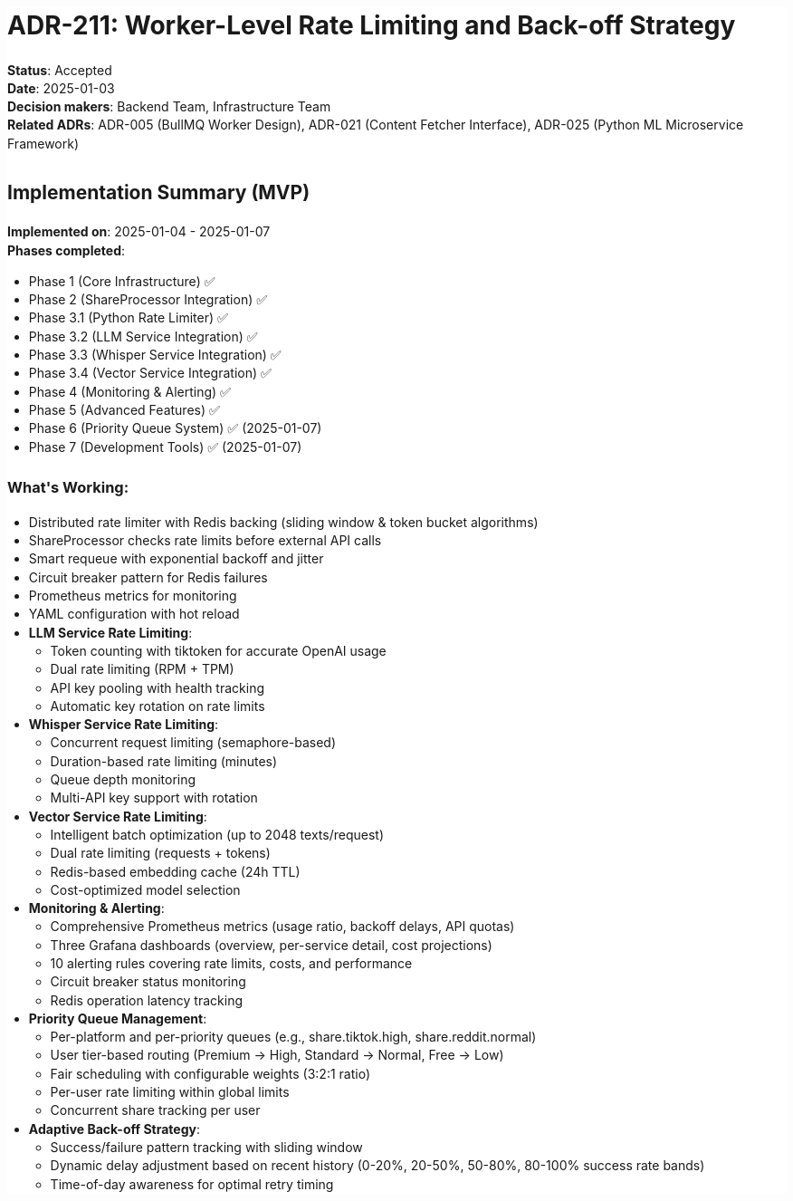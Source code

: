 # ADR-211: Worker-Level Rate Limiting and Back-off Strategy

**Status**: Accepted  
**Date**: 2025-01-03  
**Decision makers**: Backend Team, Infrastructure Team  
**Related ADRs**: ADR-005 (BullMQ Worker Design), ADR-021 (Content Fetcher Interface), ADR-025 (Python ML Microservice Framework)

## Implementation Summary (MVP)

**Implemented on**: 2025-01-04 - 2025-01-07  
**Phases completed**: 
- Phase 1 (Core Infrastructure) ✅
- Phase 2 (ShareProcessor Integration) ✅  
- Phase 3.1 (Python Rate Limiter) ✅
- Phase 3.2 (LLM Service Integration) ✅
- Phase 3.3 (Whisper Service Integration) ✅
- Phase 3.4 (Vector Service Integration) ✅
- Phase 4 (Monitoring & Alerting) ✅
- Phase 5 (Advanced Features) ✅
- Phase 6 (Priority Queue System) ✅ (2025-01-07)
- Phase 7 (Development Tools) ✅ (2025-01-07)

### What's Working:
- Distributed rate limiter with Redis backing (sliding window & token bucket algorithms)
- ShareProcessor checks rate limits before external API calls
- Smart requeue with exponential backoff and jitter
- Circuit breaker pattern for Redis failures
- Prometheus metrics for monitoring
- YAML configuration with hot reload
- **LLM Service Rate Limiting**:
  - Token counting with tiktoken for accurate OpenAI usage
  - Dual rate limiting (RPM + TPM)
  - API key pooling with health tracking
  - Automatic key rotation on rate limits
- **Whisper Service Rate Limiting**:
  - Concurrent request limiting (semaphore-based)
  - Duration-based rate limiting (minutes)
  - Queue depth monitoring
  - Multi-API key support with rotation
- **Vector Service Rate Limiting**:
  - Intelligent batch optimization (up to 2048 texts/request)
  - Dual rate limiting (requests + tokens)
  - Redis-based embedding cache (24h TTL)
  - Cost-optimized model selection
- **Monitoring & Alerting**:
  - Comprehensive Prometheus metrics (usage ratio, backoff delays, API quotas)
  - Three Grafana dashboards (overview, per-service detail, cost projections)
  - 10 alerting rules covering rate limits, costs, and performance
  - Circuit breaker status monitoring
  - Redis operation latency tracking
- **Priority Queue Management**:
  - Per-platform and per-priority queues (e.g., share.tiktok.high, share.reddit.normal)
  - User tier-based routing (Premium → High, Standard → Normal, Free → Low)
  - Fair scheduling with configurable weights (3:2:1 ratio)
  - Per-user rate limiting within global limits
  - Concurrent share tracking per user
- **Adaptive Back-off Strategy**:
  - Success/failure pattern tracking with sliding window
  - Dynamic delay adjustment based on recent history (0-20%, 20-50%, 50-80%, 80-100% success rate bands)
  - Time-of-day awareness for optimal retry timing